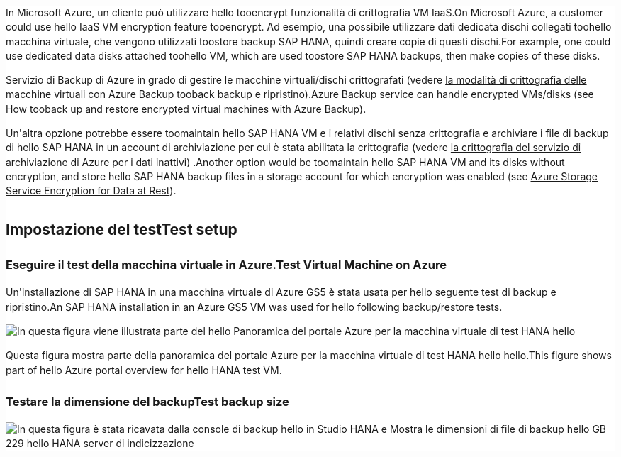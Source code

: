 <span data-ttu-id="4dce5-238">In Microsoft Azure, un cliente può utilizzare hello tooencrypt funzionalità di crittografia VM IaaS.</span><span class="sxs-lookup"><span data-stu-id="4dce5-238">On Microsoft Azure, a customer could use hello IaaS VM encryption feature tooencrypt.</span></span> <span data-ttu-id="4dce5-239">Ad esempio, una possibile utilizzare dati dedicata dischi collegati toohello macchina virtuale, che vengono utilizzati toostore backup SAP HANA, quindi creare copie di questi dischi.</span><span class="sxs-lookup"><span data-stu-id="4dce5-239">For example, one could use dedicated data disks attached toohello VM, which are used toostore SAP HANA backups, then make copies of these disks.</span></span>

<span data-ttu-id="4dce5-240">Servizio di Backup di Azure in grado di gestire le macchine virtuali/dischi crittografati (vedere [la modalità di crittografia delle macchine virtuali con Azure Backup tooback backup e ripristino](../../../backup/backup-azure-vms-encryption.md)).</span><span class="sxs-lookup"><span data-stu-id="4dce5-240">Azure Backup service can handle encrypted VMs/disks (see [How tooback up and restore encrypted virtual machines with Azure Backup](../../../backup/backup-azure-vms-encryption.md)).</span></span>

<span data-ttu-id="4dce5-241">Un'altra opzione potrebbe essere toomaintain hello SAP HANA VM e i relativi dischi senza crittografia e archiviare i file di backup di hello SAP HANA in un account di archiviazione per cui è stata abilitata la crittografia (vedere [la crittografia del servizio di archiviazione di Azure per i dati inattivi](../../../storage/common/storage-service-encryption.md)) .</span><span class="sxs-lookup"><span data-stu-id="4dce5-241">Another option would be toomaintain hello SAP HANA VM and its disks without encryption, and store hello SAP HANA backup files in a storage account for which encryption was enabled (see [Azure Storage Service Encryption for Data at Rest](../../../storage/common/storage-service-encryption.md)).</span></span>

## <a name="test-setup"></a><span data-ttu-id="4dce5-242">Impostazione del test</span><span class="sxs-lookup"><span data-stu-id="4dce5-242">Test setup</span></span>

### <a name="test-virtual-machine-on-azure"></a><span data-ttu-id="4dce5-243">Eseguire il test della macchina virtuale in Azure.</span><span class="sxs-lookup"><span data-stu-id="4dce5-243">Test Virtual Machine on Azure</span></span>

<span data-ttu-id="4dce5-244">Un'installazione di SAP HANA in una macchina virtuale di Azure GS5 è stata usata per hello seguente test di backup e ripristino.</span><span class="sxs-lookup"><span data-stu-id="4dce5-244">An SAP HANA installation in an Azure GS5 VM was used for hello following backup/restore tests.</span></span>

![In questa figura viene illustrata parte del hello Panoramica del portale Azure per la macchina virtuale di test HANA hello](media/sap-hana-backup-guide/image007.png)

<span data-ttu-id="4dce5-246">Questa figura mostra parte della panoramica del portale Azure per la macchina virtuale di test HANA hello hello.</span><span class="sxs-lookup"><span data-stu-id="4dce5-246">This figure shows part of hello Azure portal overview for hello HANA test VM.</span></span>

### <a name="test-backup-size"></a><span data-ttu-id="4dce5-247">Testare la dimensione del backup</span><span class="sxs-lookup"><span data-stu-id="4dce5-247">Test backup size</span></span>

![In questa figura è stata ricavata dalla console di backup hello in Studio HANA e Mostra le dimensioni di file di backup hello GB 229 hello HANA server di indicizzazione](media/sap-hana-backup-guide/image008.png)
